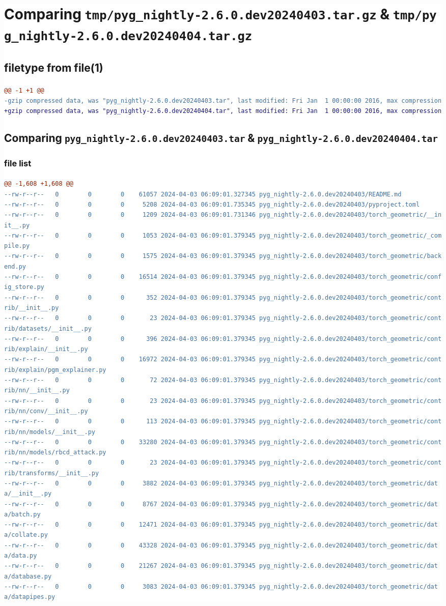 # Comparing `tmp/pyg_nightly-2.6.0.dev20240403.tar.gz` & `tmp/pyg_nightly-2.6.0.dev20240404.tar.gz`

## filetype from file(1)

```diff
@@ -1 +1 @@
-gzip compressed data, was "pyg_nightly-2.6.0.dev20240403.tar", last modified: Fri Jan  1 00:00:00 2016, max compression
+gzip compressed data, was "pyg_nightly-2.6.0.dev20240404.tar", last modified: Fri Jan  1 00:00:00 2016, max compression
```

## Comparing `pyg_nightly-2.6.0.dev20240403.tar` & `pyg_nightly-2.6.0.dev20240404.tar`

### file list

```diff
@@ -1,608 +1,608 @@
--rw-r--r--   0        0        0    61057 2024-04-03 06:09:01.327345 pyg_nightly-2.6.0.dev20240403/README.md
--rw-r--r--   0        0        0     5208 2024-04-03 06:09:01.735345 pyg_nightly-2.6.0.dev20240403/pyproject.toml
--rw-r--r--   0        0        0     1209 2024-04-03 06:09:01.731346 pyg_nightly-2.6.0.dev20240403/torch_geometric/__init__.py
--rw-r--r--   0        0        0     1053 2024-04-03 06:09:01.379345 pyg_nightly-2.6.0.dev20240403/torch_geometric/_compile.py
--rw-r--r--   0        0        0     1575 2024-04-03 06:09:01.379345 pyg_nightly-2.6.0.dev20240403/torch_geometric/backend.py
--rw-r--r--   0        0        0    16514 2024-04-03 06:09:01.379345 pyg_nightly-2.6.0.dev20240403/torch_geometric/config_store.py
--rw-r--r--   0        0        0      352 2024-04-03 06:09:01.379345 pyg_nightly-2.6.0.dev20240403/torch_geometric/contrib/__init__.py
--rw-r--r--   0        0        0       23 2024-04-03 06:09:01.379345 pyg_nightly-2.6.0.dev20240403/torch_geometric/contrib/datasets/__init__.py
--rw-r--r--   0        0        0      396 2024-04-03 06:09:01.379345 pyg_nightly-2.6.0.dev20240403/torch_geometric/contrib/explain/__init__.py
--rw-r--r--   0        0        0    16972 2024-04-03 06:09:01.379345 pyg_nightly-2.6.0.dev20240403/torch_geometric/contrib/explain/pgm_explainer.py
--rw-r--r--   0        0        0       72 2024-04-03 06:09:01.379345 pyg_nightly-2.6.0.dev20240403/torch_geometric/contrib/nn/__init__.py
--rw-r--r--   0        0        0       23 2024-04-03 06:09:01.379345 pyg_nightly-2.6.0.dev20240403/torch_geometric/contrib/nn/conv/__init__.py
--rw-r--r--   0        0        0      113 2024-04-03 06:09:01.379345 pyg_nightly-2.6.0.dev20240403/torch_geometric/contrib/nn/models/__init__.py
--rw-r--r--   0        0        0    33280 2024-04-03 06:09:01.379345 pyg_nightly-2.6.0.dev20240403/torch_geometric/contrib/nn/models/rbcd_attack.py
--rw-r--r--   0        0        0       23 2024-04-03 06:09:01.379345 pyg_nightly-2.6.0.dev20240403/torch_geometric/contrib/transforms/__init__.py
--rw-r--r--   0        0        0     3882 2024-04-03 06:09:01.379345 pyg_nightly-2.6.0.dev20240403/torch_geometric/data/__init__.py
--rw-r--r--   0        0        0     8767 2024-04-03 06:09:01.379345 pyg_nightly-2.6.0.dev20240403/torch_geometric/data/batch.py
--rw-r--r--   0        0        0    12471 2024-04-03 06:09:01.379345 pyg_nightly-2.6.0.dev20240403/torch_geometric/data/collate.py
--rw-r--r--   0        0        0    43328 2024-04-03 06:09:01.379345 pyg_nightly-2.6.0.dev20240403/torch_geometric/data/data.py
--rw-r--r--   0        0        0    21267 2024-04-03 06:09:01.379345 pyg_nightly-2.6.0.dev20240403/torch_geometric/data/database.py
--rw-r--r--   0        0        0     3083 2024-04-03 06:09:01.379345 pyg_nightly-2.6.0.dev20240403/torch_geometric/data/datapipes.py
```